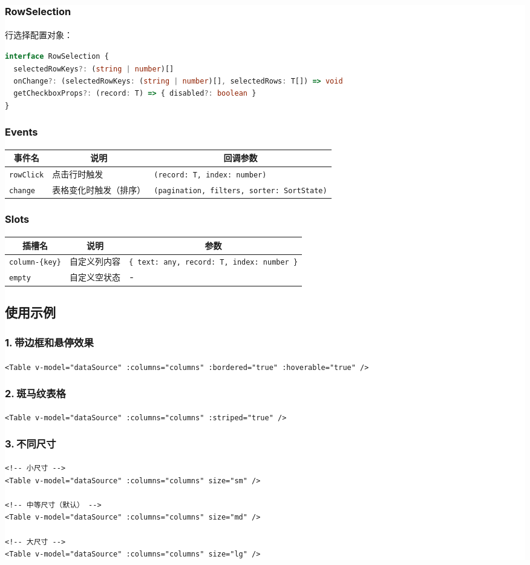 ### RowSelection

行选择配置对象：

```typescript
interface RowSelection {
  selectedRowKeys?: (string | number)[]
  onChange?: (selectedRowKeys: (string | number)[], selectedRows: T[]) => void
  getCheckboxProps?: (record: T) => { disabled?: boolean }
}
```

### Events

| 事件名     | 说明                   | 回调参数                                   |
| ---------- | ---------------------- | ------------------------------------------ |
| `rowClick` | 点击行时触发           | `(record: T, index: number)`               |
| `change`   | 表格变化时触发（排序） | `(pagination, filters, sorter: SortState)` |

### Slots

| 插槽名         | 说明         | 参数                                      |
| -------------- | ------------ | ----------------------------------------- |
| `column-{key}` | 自定义列内容 | `{ text: any, record: T, index: number }` |
| `empty`        | 自定义空状态 | -                                         |

## 使用示例

### 1. 带边框和悬停效果

```vue
<Table v-model="dataSource" :columns="columns" :bordered="true" :hoverable="true" />
```

### 2. 斑马纹表格

```vue
<Table v-model="dataSource" :columns="columns" :striped="true" />
```

### 3. 不同尺寸

```vue
<!-- 小尺寸 -->
<Table v-model="dataSource" :columns="columns" size="sm" />

<!-- 中等尺寸（默认） -->
<Table v-model="dataSource" :columns="columns" size="md" />

<!-- 大尺寸 -->
<Table v-model="dataSource" :columns="columns" size="lg" />
```
